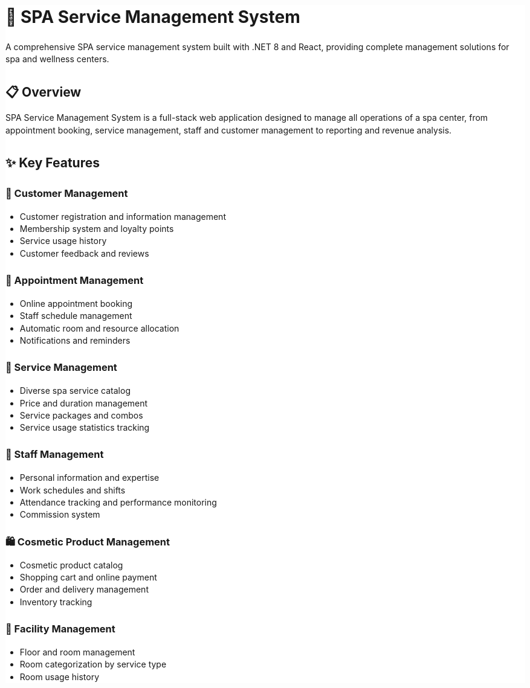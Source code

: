 # 🌸 SPA Service Management System

A comprehensive SPA service management system built with .NET 8 and React, providing complete management solutions for spa and wellness centers.

## 📋 Overview

SPA Service Management System is a full-stack web application designed to manage all operations of a spa center, from appointment booking, service management, staff and customer management to reporting and revenue analysis.

## ✨ Key Features

### 🎯 Customer Management
- Customer registration and information management
- Membership system and loyalty points
- Service usage history
- Customer feedback and reviews

### 📅 Appointment Management
- Online appointment booking
- Staff schedule management
- Automatic room and resource allocation
- Notifications and reminders

### 💼 Service Management
- Diverse spa service catalog
- Price and duration management
- Service packages and combos
- Service usage statistics tracking

### 👥 Staff Management
- Personal information and expertise
- Work schedules and shifts
- Attendance tracking and performance monitoring
- Commission system

### 🛍️ Cosmetic Product Management
- Cosmetic product catalog
- Shopping cart and online payment
- Order and delivery management
- Inventory tracking

### 🏢 Facility Management
- Floor and room management
- Room categorization by service type
- Room usage history
